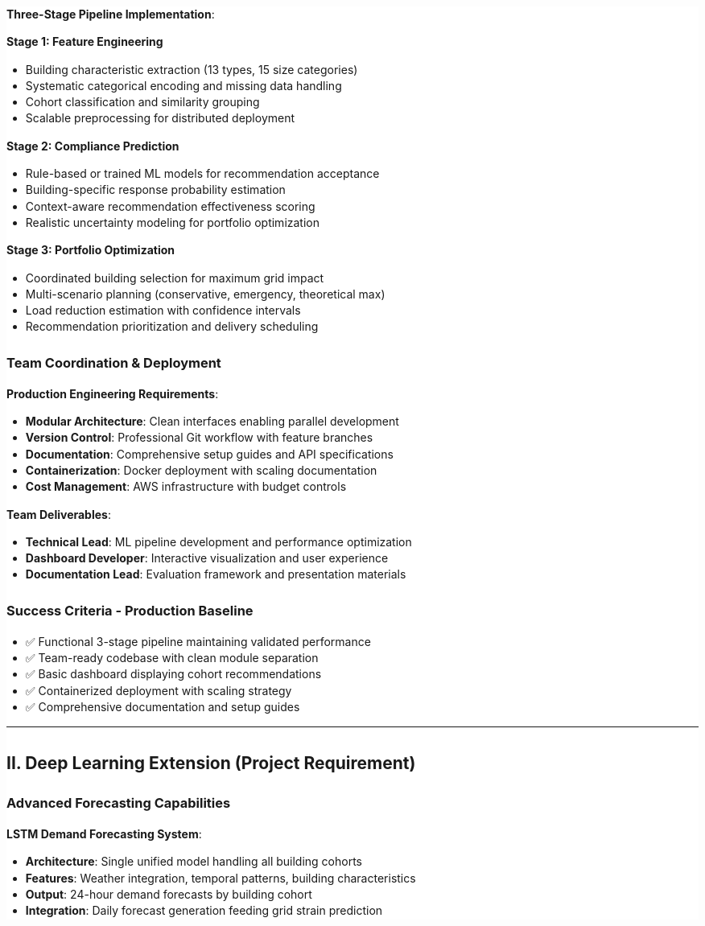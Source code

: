 **Three-Stage Pipeline Implementation**:

**Stage 1: Feature Engineering**
- Building characteristic extraction (13 types, 15 size categories)
- Systematic categorical encoding and missing data handling
- Cohort classification and similarity grouping
- Scalable preprocessing for distributed deployment

**Stage 2: Compliance Prediction**
- Rule-based or trained ML models for recommendation acceptance
- Building-specific response probability estimation
- Context-aware recommendation effectiveness scoring
- Realistic uncertainty modeling for portfolio optimization

**Stage 3: Portfolio Optimization**  
- Coordinated building selection for maximum grid impact
- Multi-scenario planning (conservative, emergency, theoretical max)
- Load reduction estimation with confidence intervals
- Recommendation prioritization and delivery scheduling

### Team Coordination & Deployment

**Production Engineering Requirements**:
- **Modular Architecture**: Clean interfaces enabling parallel development
- **Version Control**: Professional Git workflow with feature branches
- **Documentation**: Comprehensive setup guides and API specifications
- **Containerization**: Docker deployment with scaling documentation
- **Cost Management**: AWS infrastructure with budget controls

**Team Deliverables**:
- **Technical Lead**: ML pipeline development and performance optimization
- **Dashboard Developer**: Interactive visualization and user experience
- **Documentation Lead**: Evaluation framework and presentation materials

### Success Criteria - Production Baseline
- ✅ Functional 3-stage pipeline maintaining validated performance
- ✅ Team-ready codebase with clean module separation
- ✅ Basic dashboard displaying cohort recommendations
- ✅ Containerized deployment with scaling strategy
- ✅ Comprehensive documentation and setup guides

---

## II. Deep Learning Extension (Project Requirement)

### Advanced Forecasting Capabilities

**LSTM Demand Forecasting System**:
- **Architecture**: Single unified model handling all building cohorts
- **Features**: Weather integration, temporal patterns, building characteristics
- **Output**: 24-hour demand forecasts by building cohort
- **Integration**: Daily forecast generation feeding grid strain prediction
